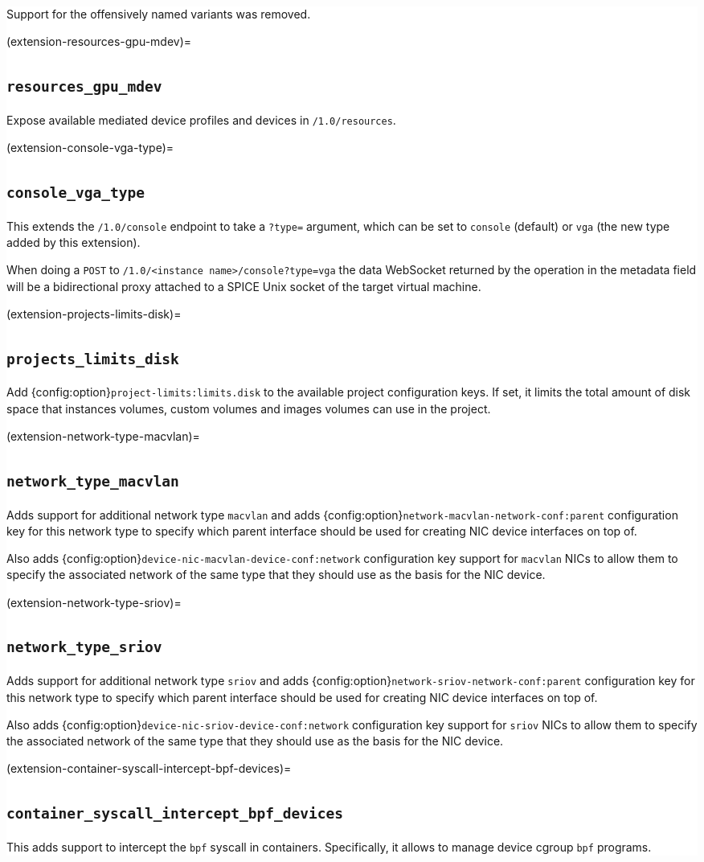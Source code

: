 Support for the offensively named variants was removed.

(extension-resources-gpu-mdev)=
## `resources_gpu_mdev`

Expose available mediated device profiles and devices in `/1.0/resources`.

(extension-console-vga-type)=
## `console_vga_type`

This extends the `/1.0/console` endpoint to take a `?type=` argument, which can
be set to `console` (default) or `vga` (the new type added by this extension).

When doing a `POST` to `/1.0/<instance name>/console?type=vga` the data WebSocket
returned by the operation in the metadata field will be a bidirectional proxy
attached to a SPICE Unix socket of the target virtual machine.

(extension-projects-limits-disk)=
## `projects_limits_disk`

Add {config:option}`project-limits:limits.disk` to the available project configuration keys. If set, it limits
the total amount of disk space that instances volumes, custom volumes and images
volumes can use in the project.

(extension-network-type-macvlan)=
## `network_type_macvlan`

Adds support for additional network type `macvlan` and adds {config:option}`network-macvlan-network-conf:parent` configuration key for this network type to
specify which parent interface should be used for creating NIC device interfaces on top of.

Also adds {config:option}`device-nic-macvlan-device-conf:network` configuration key support for `macvlan` NICs to allow them to specify the associated network of
the same type that they should use as the basis for the NIC device.

(extension-network-type-sriov)=
## `network_type_sriov`

Adds support for additional network type `sriov` and adds {config:option}`network-sriov-network-conf:parent` configuration key for this network type to
specify which parent interface should be used for creating NIC device interfaces on top of.

Also adds {config:option}`device-nic-sriov-device-conf:network` configuration key support for `sriov` NICs to allow them to specify the associated network of
the same type that they should use as the basis for the NIC device.

(extension-container-syscall-intercept-bpf-devices)=
## `container_syscall_intercept_bpf_devices`

This adds support to intercept the `bpf` syscall in containers. Specifically, it allows to manage device cgroup `bpf` programs.
